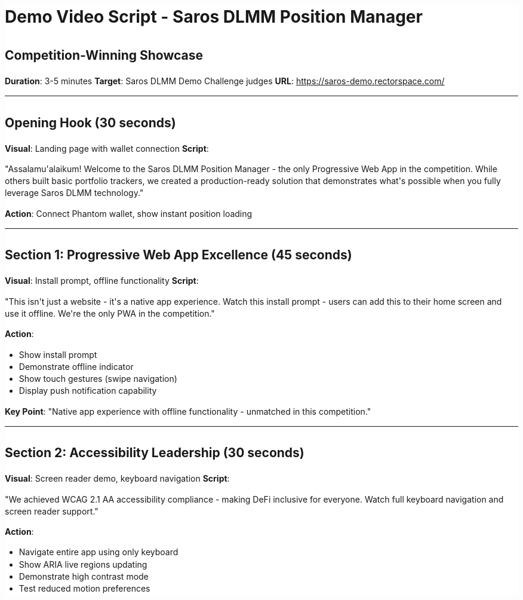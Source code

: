 # Demo Video Script - Saros DLMM Position Manager
## Competition-Winning Showcase

**Duration**: 3-5 minutes
**Target**: Saros DLMM Demo Challenge judges
**URL**: https://saros-demo.rectorspace.com/

---

## Opening Hook (30 seconds)

**Visual**: Landing page with wallet connection
**Script**:

"Assalamu'alaikum! Welcome to the Saros DLMM Position Manager - the only Progressive Web App in the competition. While others built basic portfolio trackers, we created a production-ready solution that demonstrates what's possible when you fully leverage Saros DLMM technology."

**Action**: Connect Phantom wallet, show instant position loading

---

## Section 1: Progressive Web App Excellence (45 seconds)

**Visual**: Install prompt, offline functionality
**Script**:

"This isn't just a website - it's a native app experience. Watch this install prompt - users can add this to their home screen and use it offline. We're the only PWA in the competition."

**Action**:
- Show install prompt
- Demonstrate offline indicator
- Show touch gestures (swipe navigation)
- Display push notification capability

**Key Point**: "Native app experience with offline functionality - unmatched in this competition."

---

## Section 2: Accessibility Leadership (30 seconds)

**Visual**: Screen reader demo, keyboard navigation
**Script**:

"We achieved WCAG 2.1 AA accessibility compliance - making DeFi inclusive for everyone. Watch full keyboard navigation and screen reader support."

**Action**:
- Navigate entire app using only keyboard
- Show ARIA live regions updating
- Demonstrate high contrast mode
- Test reduced motion preferences
